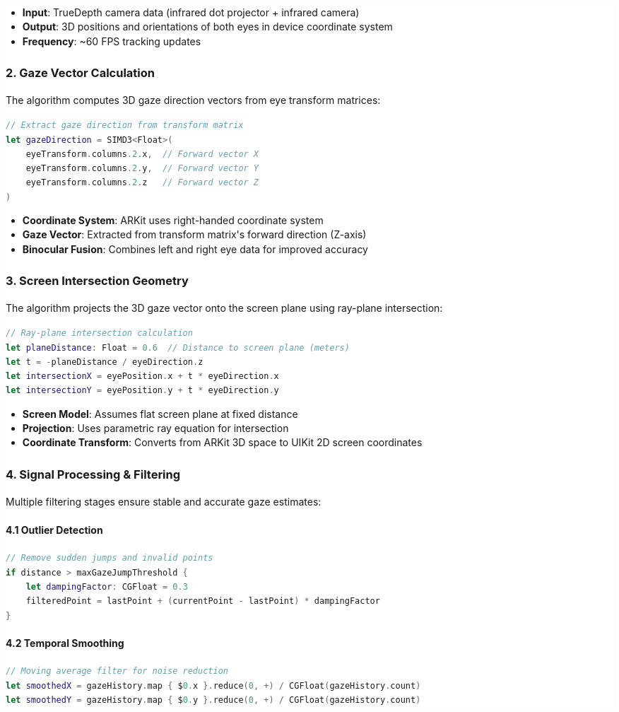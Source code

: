 - **Input**: TrueDepth camera data (infrared dot projector + infrared camera)
- **Output**: 3D positions and orientations of both eyes in device coordinate system
- **Frequency**: ~60 FPS tracking updates

### 2. Gaze Vector Calculation

The algorithm computes 3D gaze direction vectors from eye transform matrices:

```swift
// Extract gaze direction from transform matrix
let gazeDirection = SIMD3<Float>(
    eyeTransform.columns.2.x,  // Forward vector X
    eyeTransform.columns.2.y,  // Forward vector Y  
    eyeTransform.columns.2.z   // Forward vector Z
)
```

- **Coordinate System**: ARKit uses right-handed coordinate system
- **Gaze Vector**: Extracted from transform matrix's forward direction (Z-axis)
- **Binocular Fusion**: Combines left and right eye data for improved accuracy

### 3. Screen Intersection Geometry

The algorithm projects the 3D gaze vector onto the screen plane using ray-plane intersection:

```swift
// Ray-plane intersection calculation
let planeDistance: Float = 0.6  // Distance to screen plane (meters)
let t = -planeDistance / eyeDirection.z
let intersectionX = eyePosition.x + t * eyeDirection.x
let intersectionY = eyePosition.y + t * eyeDirection.y
```

- **Screen Model**: Assumes flat screen plane at fixed distance
- **Projection**: Uses parametric ray equation for intersection
- **Coordinate Transform**: Converts from ARKit 3D space to UIKit 2D screen coordinates

### 4. Signal Processing & Filtering

Multiple filtering stages ensure stable and accurate gaze estimates:

#### 4.1 Outlier Detection
```swift
// Remove sudden jumps and invalid points
if distance > maxGazeJumpThreshold {
    let dampingFactor: CGFloat = 0.3
    filteredPoint = lastPoint + (currentPoint - lastPoint) * dampingFactor
}
```

#### 4.2 Temporal Smoothing
```swift
// Moving average filter for noise reduction
let smoothedX = gazeHistory.map { $0.x }.reduce(0, +) / CGFloat(gazeHistory.count)
let smoothedY = gazeHistory.map { $0.y }.reduce(0, +) / CGFloat(gazeHistory.count)
```
